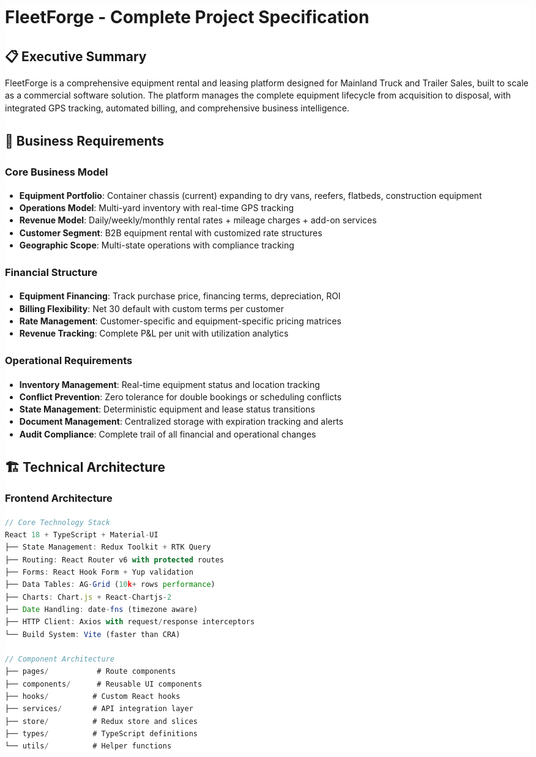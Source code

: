 # FleetForge - Complete Project Specification

## 📋 Executive Summary

FleetForge is a comprehensive equipment rental and leasing platform designed for Mainland Truck and Trailer Sales, built to scale as a commercial software solution. The platform manages the complete equipment lifecycle from acquisition to disposal, with integrated GPS tracking, automated billing, and comprehensive business intelligence.

## 🎯 Business Requirements

### Core Business Model
- **Equipment Portfolio**: Container chassis (current) expanding to dry vans, reefers, flatbeds, construction equipment
- **Operations Model**: Multi-yard inventory with real-time GPS tracking
- **Revenue Model**: Daily/weekly/monthly rental rates + mileage charges + add-on services
- **Customer Segment**: B2B equipment rental with customized rate structures
- **Geographic Scope**: Multi-state operations with compliance tracking

### Financial Structure
- **Equipment Financing**: Track purchase price, financing terms, depreciation, ROI
- **Billing Flexibility**: Net 30 default with custom terms per customer
- **Rate Management**: Customer-specific and equipment-specific pricing matrices
- **Revenue Tracking**: Complete P&L per unit with utilization analytics

### Operational Requirements
- **Inventory Management**: Real-time equipment status and location tracking
- **Conflict Prevention**: Zero tolerance for double bookings or scheduling conflicts
- **State Management**: Deterministic equipment and lease status transitions
- **Document Management**: Centralized storage with expiration tracking and alerts
- **Audit Compliance**: Complete trail of all financial and operational changes

## 🏗️ Technical Architecture

### Frontend Architecture
```typescript
// Core Technology Stack
React 18 + TypeScript + Material-UI
├── State Management: Redux Toolkit + RTK Query
├── Routing: React Router v6 with protected routes
├── Forms: React Hook Form + Yup validation
├── Data Tables: AG-Grid (10k+ rows performance)
├── Charts: Chart.js + React-Chartjs-2
├── Date Handling: date-fns (timezone aware)
├── HTTP Client: Axios with request/response interceptors
└── Build System: Vite (faster than CRA)

// Component Architecture
├── pages/           # Route components
├── components/      # Reusable UI components
├── hooks/          # Custom React hooks
├── services/       # API integration layer
├── store/          # Redux store and slices
├── types/          # TypeScript definitions
└── utils/          # Helper functions
```
